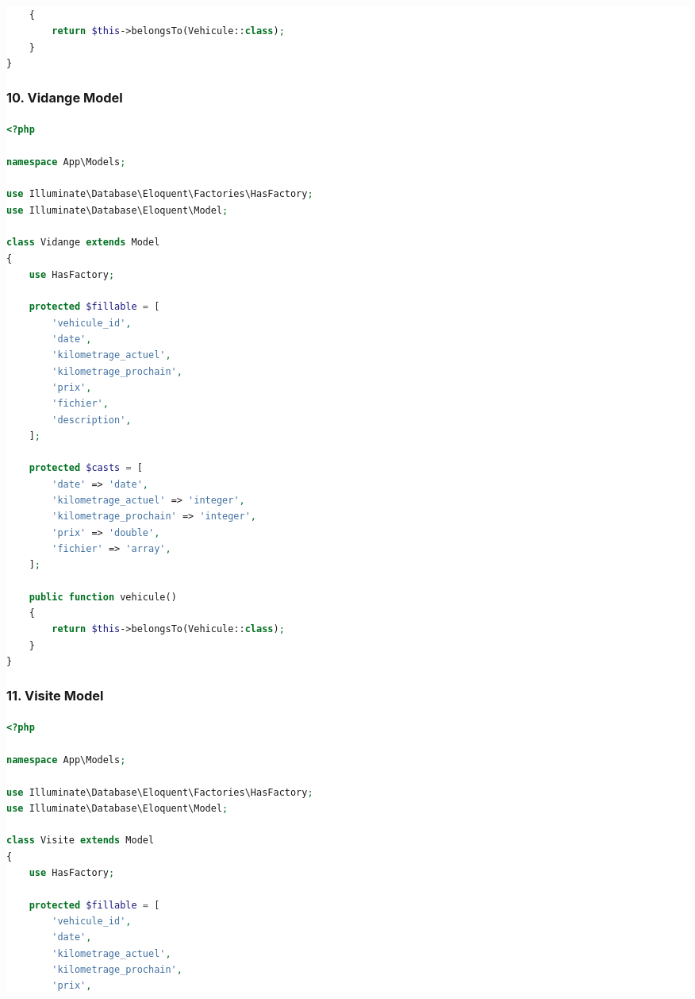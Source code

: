 ```php
    {
        return $this->belongsTo(Vehicule::class);
    }
}
```

### 10. Vidange Model
```php
<?php

namespace App\Models;

use Illuminate\Database\Eloquent\Factories\HasFactory;
use Illuminate\Database\Eloquent\Model;

class Vidange extends Model
{
    use HasFactory;

    protected $fillable = [
        'vehicule_id',
        'date',
        'kilometrage_actuel',
        'kilometrage_prochain',
        'prix',
        'fichier',
        'description',
    ];

    protected $casts = [
        'date' => 'date',
        'kilometrage_actuel' => 'integer',
        'kilometrage_prochain' => 'integer',
        'prix' => 'double',
        'fichier' => 'array',
    ];

    public function vehicule()
    {
        return $this->belongsTo(Vehicule::class);
    }
}
```

### 11. Visite Model
```php
<?php

namespace App\Models;

use Illuminate\Database\Eloquent\Factories\HasFactory;
use Illuminate\Database\Eloquent\Model;

class Visite extends Model
{
    use HasFactory;

    protected $fillable = [
        'vehicule_id',
        'date',
        'kilometrage_actuel',
        'kilometrage_prochain',
        'prix',
```